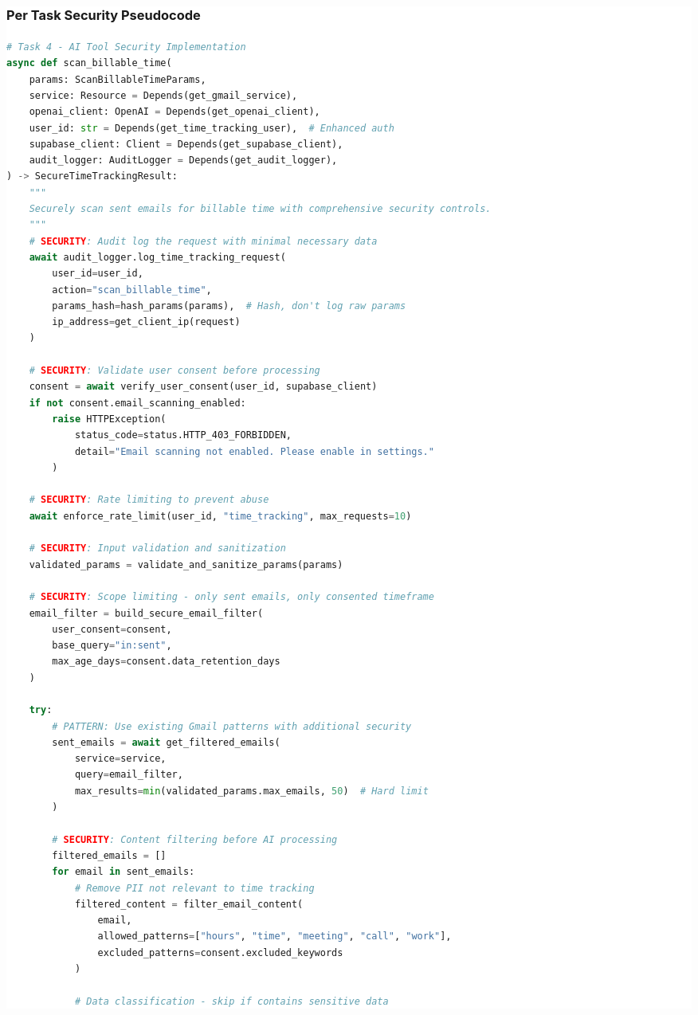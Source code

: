 ### Per Task Security Pseudocode

```python
# Task 4 - AI Tool Security Implementation
async def scan_billable_time(
    params: ScanBillableTimeParams,
    service: Resource = Depends(get_gmail_service),
    openai_client: OpenAI = Depends(get_openai_client),
    user_id: str = Depends(get_time_tracking_user),  # Enhanced auth
    supabase_client: Client = Depends(get_supabase_client),
    audit_logger: AuditLogger = Depends(get_audit_logger),
) -> SecureTimeTrackingResult:
    """
    Securely scan sent emails for billable time with comprehensive security controls.
    """
    # SECURITY: Audit log the request with minimal necessary data
    await audit_logger.log_time_tracking_request(
        user_id=user_id,
        action="scan_billable_time",
        params_hash=hash_params(params),  # Hash, don't log raw params
        ip_address=get_client_ip(request)
    )

    # SECURITY: Validate user consent before processing
    consent = await verify_user_consent(user_id, supabase_client)
    if not consent.email_scanning_enabled:
        raise HTTPException(
            status_code=status.HTTP_403_FORBIDDEN,
            detail="Email scanning not enabled. Please enable in settings."
        )

    # SECURITY: Rate limiting to prevent abuse
    await enforce_rate_limit(user_id, "time_tracking", max_requests=10)

    # SECURITY: Input validation and sanitization
    validated_params = validate_and_sanitize_params(params)

    # SECURITY: Scope limiting - only sent emails, only consented timeframe
    email_filter = build_secure_email_filter(
        user_consent=consent,
        base_query="in:sent",
        max_age_days=consent.data_retention_days
    )

    try:
        # PATTERN: Use existing Gmail patterns with additional security
        sent_emails = await get_filtered_emails(
            service=service,
            query=email_filter,
            max_results=min(validated_params.max_emails, 50)  # Hard limit
        )

        # SECURITY: Content filtering before AI processing
        filtered_emails = []
        for email in sent_emails:
            # Remove PII not relevant to time tracking
            filtered_content = filter_email_content(
                email,
                allowed_patterns=["hours", "time", "meeting", "call", "work"],
                excluded_patterns=consent.excluded_keywords
            )

            # Data classification - skip if contains sensitive data
```